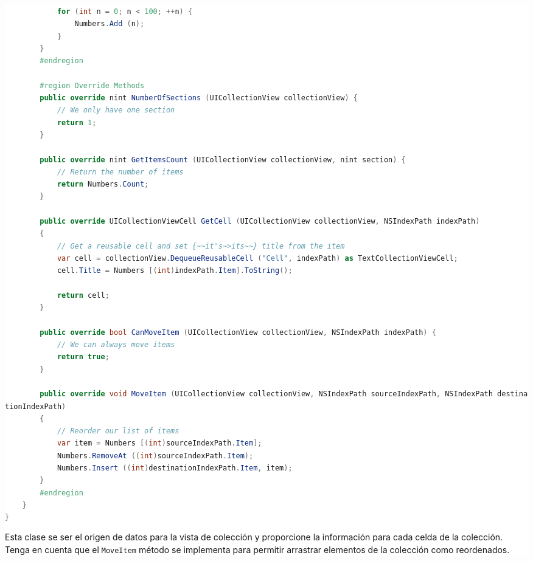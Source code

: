 ```csharp
            for (int n = 0; n < 100; ++n) {
                Numbers.Add (n);
            }
        }
        #endregion

        #region Override Methods
        public override nint NumberOfSections (UICollectionView collectionView) {
            // We only have one section
            return 1;
        }

        public override nint GetItemsCount (UICollectionView collectionView, nint section) {
            // Return the number of items
            return Numbers.Count;
        }

        public override UICollectionViewCell GetCell (UICollectionView collectionView, NSIndexPath indexPath)
        {
            // Get a reusable cell and set {~~it's~>its~~} title from the item
            var cell = collectionView.DequeueReusableCell ("Cell", indexPath) as TextCollectionViewCell;
            cell.Title = Numbers [(int)indexPath.Item].ToString();

            return cell;
        }

        public override bool CanMoveItem (UICollectionView collectionView, NSIndexPath indexPath) {
            // We can always move items
            return true;
        }

        public override void MoveItem (UICollectionView collectionView, NSIndexPath sourceIndexPath, NSIndexPath destinationIndexPath)
        {
            // Reorder our list of items
            var item = Numbers [(int)sourceIndexPath.Item];
            Numbers.RemoveAt ((int)sourceIndexPath.Item);
            Numbers.Insert ((int)destinationIndexPath.Item, item);
        }
        #endregion
    }
}
```

Esta clase se ser el origen de datos para la vista de colección y proporcione la información para cada celda de la colección.
Tenga en cuenta que el `MoveItem` método se implementa para permitir arrastrar elementos de la colección como reordenados.
